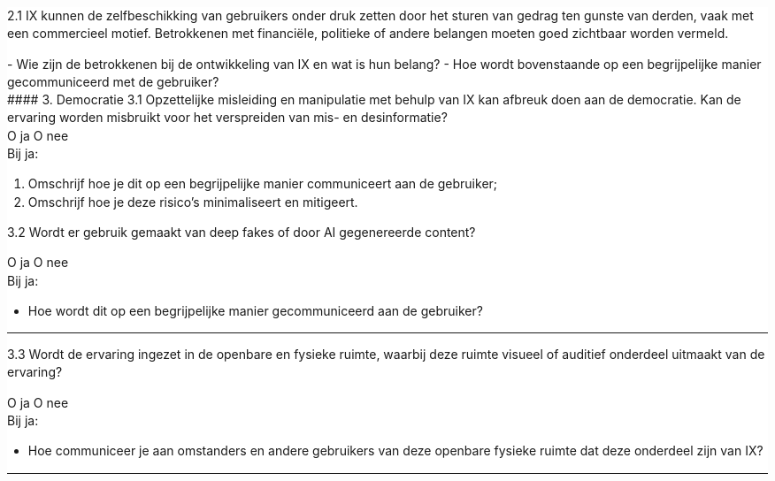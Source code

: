 2.1 IX kunnen de zelfbeschikking van gebruikers onder druk zetten door het sturen van gedrag ten gunste van derden, vaak met een commercieel motief. Betrokkenen met financiële, politieke of andere belangen moeten goed zichtbaar worden vermeld.
<div class="callout">
- Wie zijn de betrokkenen bij de ontwikkeling van IX en wat is hun belang?
- Hoe wordt bovenstaande op een begrijpelijke manier gecommuniceerd met de gebruiker?
</div>
<div style="page-break-before: always;"></div>
#### 3. Democratie
3.1 Opzettelijke misleiding en manipulatie met behulp van IX kan afbreuk doen aan de democratie. Kan de ervaring worden misbruikt voor het verspreiden van mis- en desinformatie?

<div class="options-inline">
<span class="option">O ja</span>
<span class="option">O nee</span>
</div>

<div class="callout">
<span class="monolabel">Bij ja:</span>
<ol>
<li>Omschrijf hoe je dit op een begrijpelijke manier communiceert aan de gebruiker;</li>
<li>Omschrijf hoe je deze risico’s minimaliseert en mitigeert.</li>
</ol>
</div>

3.2 Wordt er gebruik gemaakt van deep fakes of door AI gegenereerde content?

<div class="options-inline">
  <span class="option">O ja</span>
  <span class="option">O nee</span>
</div>

<div class="callout">
<span class="monolabel">Bij ja:</span>
  <ul>
    <li>Hoe wordt dit op een begrijpelijke manier gecommuniceerd aan de gebruiker?</li>
  </ul>
</div>

---

3.3 Wordt de ervaring ingezet in de openbare en fysieke ruimte, waarbij deze ruimte visueel of auditief onderdeel uitmaakt van de ervaring?

<div class="options-inline">
  <span class="option">O ja</span>
  <span class="option">O nee</span>
</div>

<div class="callout">
<span class="monolabel">Bij ja:</span>
  <ul>
    <li>Hoe communiceer je aan omstanders en andere gebruikers van deze openbare fysieke ruimte dat deze onderdeel zijn van IX?</li>
  </ul>
</div>

---
